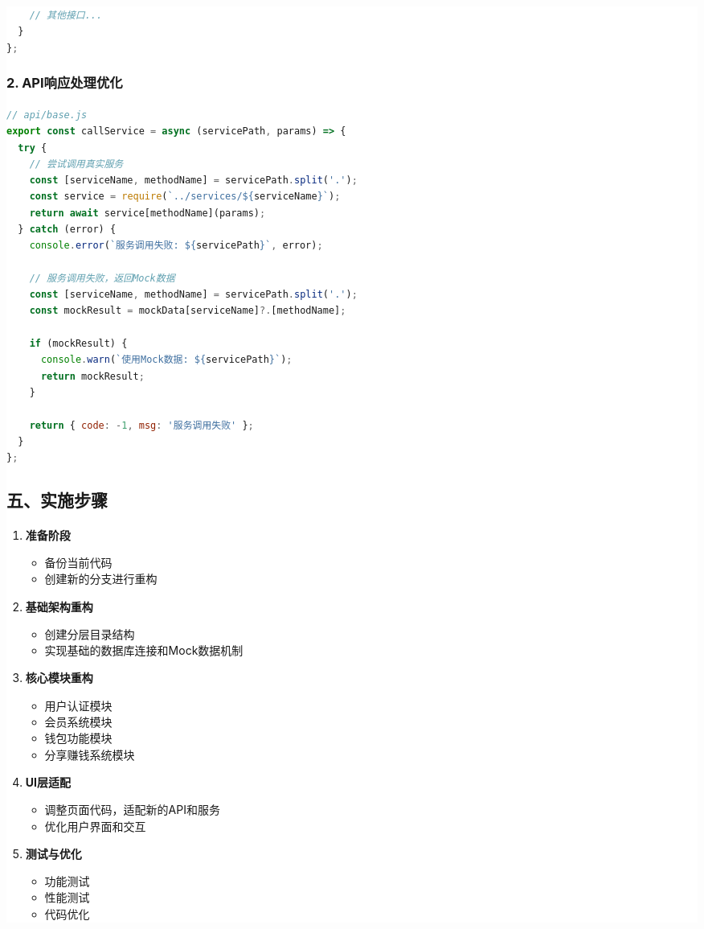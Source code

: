 ```javascript
    // 其他接口...
  }
};
```

### 2. API响应处理优化

```javascript
// api/base.js
export const callService = async (servicePath, params) => {
  try {
    // 尝试调用真实服务
    const [serviceName, methodName] = servicePath.split('.');
    const service = require(`../services/${serviceName}`);
    return await service[methodName](params);
  } catch (error) {
    console.error(`服务调用失败: ${servicePath}`, error);
    
    // 服务调用失败，返回Mock数据
    const [serviceName, methodName] = servicePath.split('.');
    const mockResult = mockData[serviceName]?.[methodName];
    
    if (mockResult) {
      console.warn(`使用Mock数据: ${servicePath}`);
      return mockResult;
    }
    
    return { code: -1, msg: '服务调用失败' };
  }
};
```

## 五、实施步骤

1. **准备阶段**
   - 备份当前代码
   - 创建新的分支进行重构

2. **基础架构重构**
   - 创建分层目录结构
   - 实现基础的数据库连接和Mock数据机制

3. **核心模块重构**
   - 用户认证模块
   - 会员系统模块
   - 钱包功能模块
   - 分享赚钱系统模块

4. **UI层适配**
   - 调整页面代码，适配新的API和服务
   - 优化用户界面和交互

5. **测试与优化**
   - 功能测试
   - 性能测试
   - 代码优化
